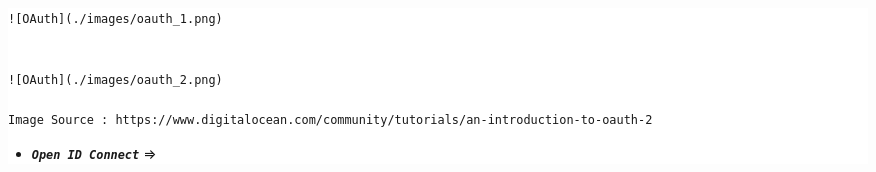     ![OAuth](./images/oauth_1.png)
        
    
    ![OAuth](./images/oauth_2.png)
    
    Image Source : https://www.digitalocean.com/community/tutorials/an-introduction-to-oauth-2

- ***`Open ID Connect`*** =>
